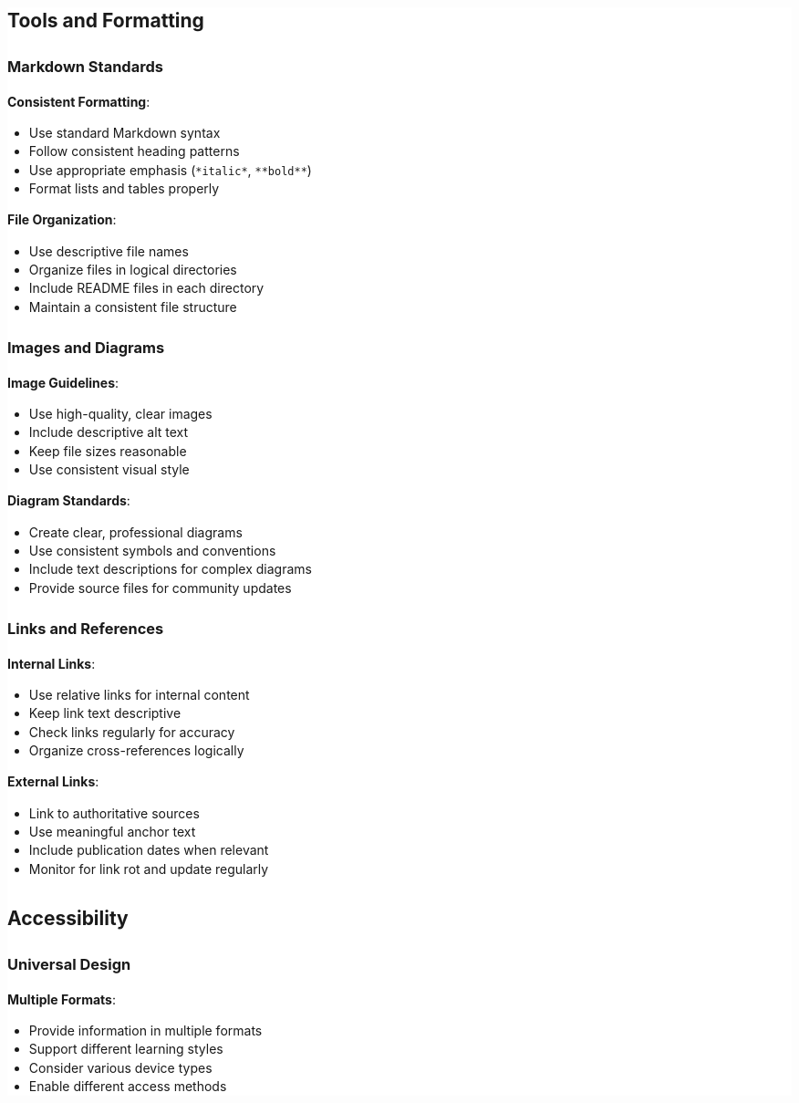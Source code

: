 ## Tools and Formatting

### Markdown Standards

**Consistent Formatting**:
- Use standard Markdown syntax
- Follow consistent heading patterns
- Use appropriate emphasis (`*italic*`, `**bold**`)
- Format lists and tables properly

**File Organization**:
- Use descriptive file names
- Organize files in logical directories
- Include README files in each directory
- Maintain a consistent file structure

### Images and Diagrams

**Image Guidelines**:
- Use high-quality, clear images
- Include descriptive alt text
- Keep file sizes reasonable
- Use consistent visual style

**Diagram Standards**:
- Create clear, professional diagrams
- Use consistent symbols and conventions
- Include text descriptions for complex diagrams
- Provide source files for community updates

### Links and References

**Internal Links**:
- Use relative links for internal content
- Keep link text descriptive
- Check links regularly for accuracy
- Organize cross-references logically

**External Links**:
- Link to authoritative sources
- Use meaningful anchor text
- Include publication dates when relevant
- Monitor for link rot and update regularly

## Accessibility

### Universal Design

**Multiple Formats**:
- Provide information in multiple formats
- Support different learning styles
- Consider various device types
- Enable different access methods
